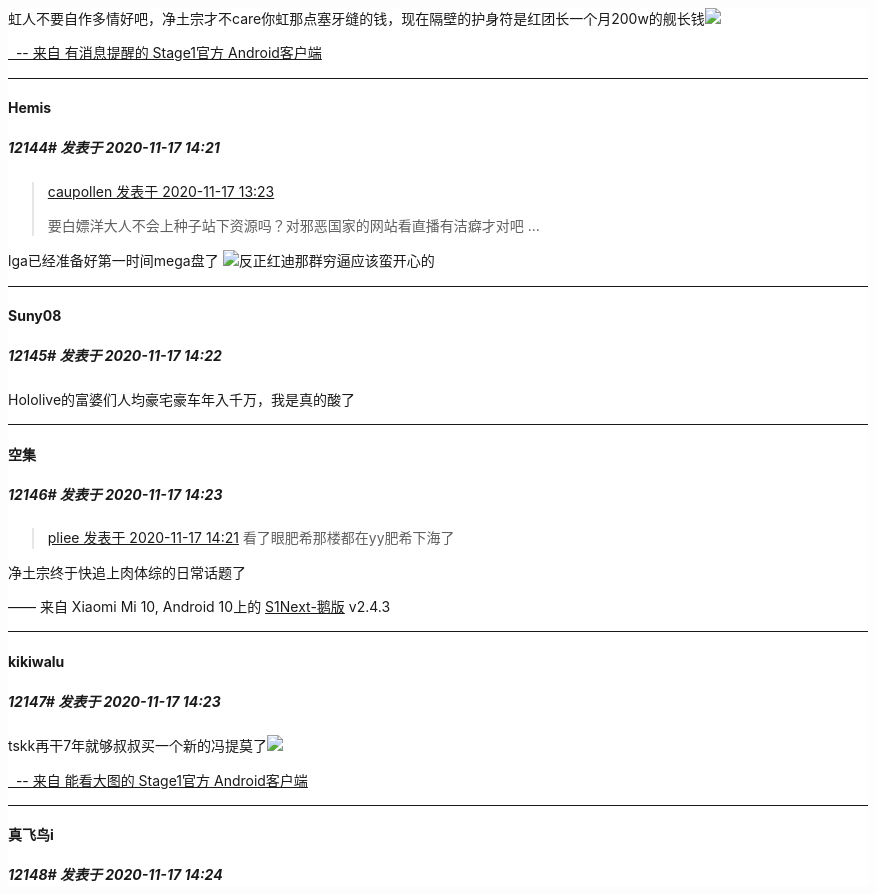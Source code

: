 
虹人不要自作多情好吧，净土宗才不care你虹那点塞牙缝的钱，现在隔壁的护身符是红团长一个月200w的舰长钱<img src="https://static.saraba1st.com/image/smiley/face2017/067.png" referrerpolicy="no-referrer">

[  -- 来自 有消息提醒的 Stage1官方 Android客户端](https://www.coolapk.com/apk/140634)


-----

####  Hemis  
##### 12144#       发表于 2020-11-17 14:21


<blockquote><a href="httphttps://bbs.saraba1st.com/2b/forum.php?mod=redirect&amp;goto=findpost&amp;pid=49421558&amp;ptid=1969498" target="_blank">caupollen 发表于 2020-11-17 13:23</a>

要白嫖洋大人不会上种子站下资源吗？对邪恶国家的网站看直播有洁癖才对吧 ...</blockquote>
lga已经准备好第一时间mega盘了
<img src="https://static.saraba1st.com/image/smiley/face2017/161.png" referrerpolicy="no-referrer">反正红迪那群穷逼应该蛮开心的


-----

####  Suny08  
##### 12145#       发表于 2020-11-17 14:22


Hololive的富婆们人均豪宅豪车年入千万，我是真的酸了


-----

####  空集  
##### 12146#       发表于 2020-11-17 14:23


<blockquote><a href="httphttps://bbs.saraba1st.com/2b/forum.php?mod=redirect&amp;goto=findpost&amp;pid=49422094&amp;ptid=1969498" target="_blank">pliee 发表于 2020-11-17 14:21</a>
看了眼肥希那楼都在yy肥希下海了</blockquote>
净土宗终于快追上肉体综的日常话题了 

—— 来自 Xiaomi Mi 10, Android 10上的 [S1Next-鹅版](https://github.com/ykrank/S1-Next/releases) v2.4.3


-----

####  kikiwalu  
##### 12147#       发表于 2020-11-17 14:23


tskk再干7年就够叔叔买一个新的冯提莫了<img src="https://static.saraba1st.com/image/smiley/face2017/067.png" referrerpolicy="no-referrer">

[  -- 来自 能看大图的 Stage1官方 Android客户端](https://www.coolapk.com/apk/140634)


-----

####  真飞鸟i  
##### 12148#       发表于 2020-11-17 14:24
